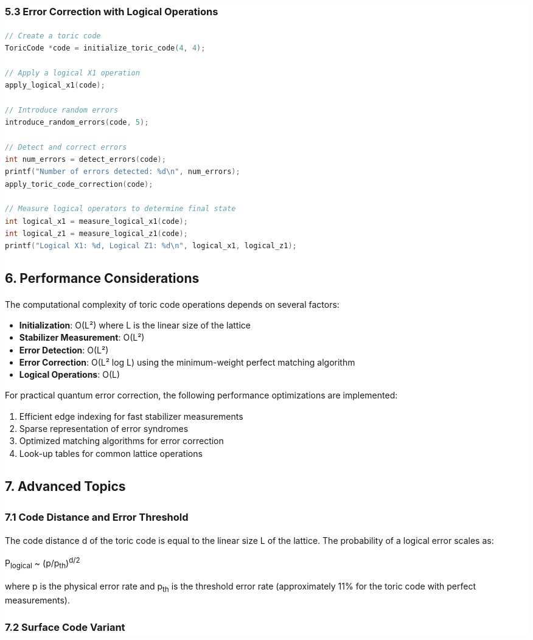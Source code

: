 ### 5.3 Error Correction with Logical Operations

```c
// Create a toric code
ToricCode *code = initialize_toric_code(4, 4);

// Apply a logical X1 operation
apply_logical_x1(code);

// Introduce random errors
introduce_random_errors(code, 5);

// Detect and correct errors
int num_errors = detect_errors(code);
printf("Number of errors detected: %d\n", num_errors);
apply_toric_code_correction(code);

// Measure logical operators to determine final state
int logical_x1 = measure_logical_x1(code);
int logical_z1 = measure_logical_z1(code);
printf("Logical X1: %d, Logical Z1: %d\n", logical_x1, logical_z1);
```

## 6. Performance Considerations

The computational complexity of toric code operations depends on several factors:

- **Initialization**: O(L²) where L is the linear size of the lattice
- **Stabilizer Measurement**: O(L²)
- **Error Detection**: O(L²)
- **Error Correction**: O(L² log L) using the minimum-weight perfect matching algorithm
- **Logical Operations**: O(L)

For practical quantum error correction, the following performance optimizations are implemented:

1. Efficient edge indexing for fast stabilizer measurements
2. Sparse representation of error syndromes
3. Optimized matching algorithms for error correction
4. Look-up tables for common lattice operations

## 7. Advanced Topics

### 7.1 Code Distance and Error Threshold

The code distance d of the toric code is equal to the linear size L of the lattice. The probability of a logical error scales as:

P<sub>logical</sub> ~ (p/p<sub>th</sub>)<sup>d/2</sup>

where p is the physical error rate and p<sub>th</sub> is the threshold error rate (approximately 11% for the toric code with perfect measurements).

### 7.2 Surface Code Variant

